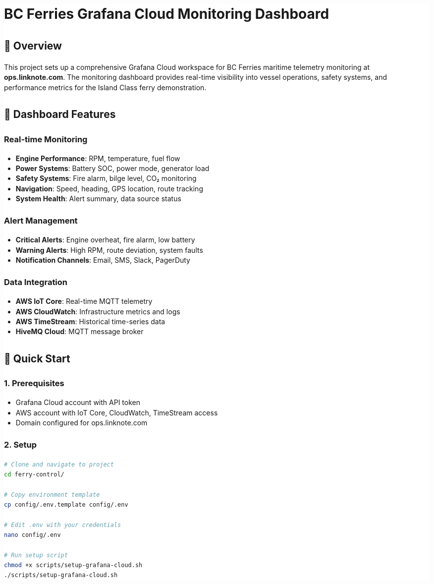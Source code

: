 # BC Ferries Grafana Cloud Monitoring Dashboard

## 🚢 Overview

This project sets up a comprehensive Grafana Cloud workspace for BC Ferries maritime telemetry monitoring at **ops.linknote.com**. The monitoring dashboard provides real-time visibility into vessel operations, safety systems, and performance metrics for the Island Class ferry demonstration.

## 🎯 Dashboard Features

### Real-time Monitoring
- **Engine Performance**: RPM, temperature, fuel flow
- **Power Systems**: Battery SOC, power mode, generator load  
- **Safety Systems**: Fire alarm, bilge level, CO₂ monitoring
- **Navigation**: Speed, heading, GPS location, route tracking
- **System Health**: Alert summary, data source status

### Alert Management
- **Critical Alerts**: Engine overheat, fire alarm, low battery
- **Warning Alerts**: High RPM, route deviation, system faults
- **Notification Channels**: Email, SMS, Slack, PagerDuty

### Data Integration
- **AWS IoT Core**: Real-time MQTT telemetry
- **AWS CloudWatch**: Infrastructure metrics and logs
- **AWS TimeStream**: Historical time-series data
- **HiveMQ Cloud**: MQTT message broker

## 🚀 Quick Start

### 1. Prerequisites
- Grafana Cloud account with API token
- AWS account with IoT Core, CloudWatch, TimeStream access
- Domain configured for ops.linknote.com

### 2. Setup
```bash
# Clone and navigate to project
cd ferry-control/

# Copy environment template
cp config/.env.template config/.env

# Edit .env with your credentials
nano config/.env

# Run setup script  
chmod +x scripts/setup-grafana-cloud.sh
./scripts/setup-grafana-cloud.sh
```
